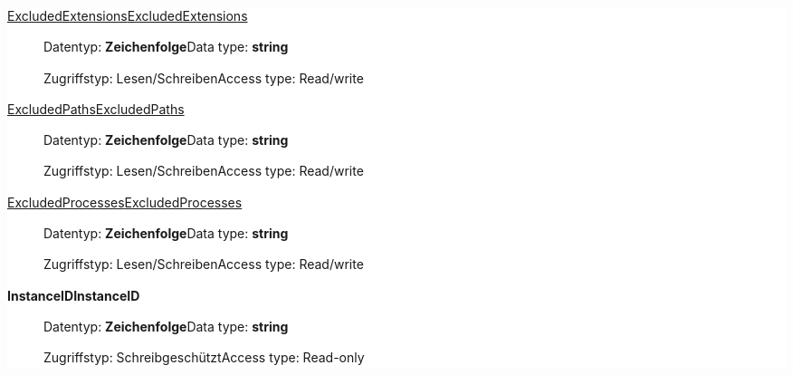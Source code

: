 </dd> <dt>

[<span data-ttu-id="9ba98-185">ExcludedExtensions</span><span class="sxs-lookup"><span data-stu-id="9ba98-185">ExcludedExtensions</span></span>](/windows/client-management/mdm/policy-csp-defender#defender-excludedextensions)
</dt> <dd> <dl> <dt>

<span data-ttu-id="9ba98-186">Datentyp: **Zeichenfolge**</span><span class="sxs-lookup"><span data-stu-id="9ba98-186">Data type: **string**</span></span>
</dt> <dt>

<span data-ttu-id="9ba98-187">Zugriffstyp: Lesen/Schreiben</span><span class="sxs-lookup"><span data-stu-id="9ba98-187">Access type: Read/write</span></span>
</dt> </dl>

</dd> <dt>

[<span data-ttu-id="9ba98-188">ExcludedPaths</span><span class="sxs-lookup"><span data-stu-id="9ba98-188">ExcludedPaths</span></span>](/windows/client-management/mdm/policy-csp-defender#defender-excludedpaths)
</dt> <dd> <dl> <dt>

<span data-ttu-id="9ba98-189">Datentyp: **Zeichenfolge**</span><span class="sxs-lookup"><span data-stu-id="9ba98-189">Data type: **string**</span></span>
</dt> <dt>

<span data-ttu-id="9ba98-190">Zugriffstyp: Lesen/Schreiben</span><span class="sxs-lookup"><span data-stu-id="9ba98-190">Access type: Read/write</span></span>
</dt> </dl>

</dd> <dt>

[<span data-ttu-id="9ba98-191">ExcludedProcesses</span><span class="sxs-lookup"><span data-stu-id="9ba98-191">ExcludedProcesses</span></span>](/windows/client-management/mdm/policy-csp-defender#defender-excludedprocesses)
</dt> <dd> <dl> <dt>

<span data-ttu-id="9ba98-192">Datentyp: **Zeichenfolge**</span><span class="sxs-lookup"><span data-stu-id="9ba98-192">Data type: **string**</span></span>
</dt> <dt>

<span data-ttu-id="9ba98-193">Zugriffstyp: Lesen/Schreiben</span><span class="sxs-lookup"><span data-stu-id="9ba98-193">Access type: Read/write</span></span>
</dt> </dl>

</dd> <dt>

<span data-ttu-id="9ba98-194">**InstanceID**</span><span class="sxs-lookup"><span data-stu-id="9ba98-194">**InstanceID**</span></span>
</dt> <dd> <dl> <dt>

<span data-ttu-id="9ba98-195">Datentyp: **Zeichenfolge**</span><span class="sxs-lookup"><span data-stu-id="9ba98-195">Data type: **string**</span></span>
</dt> <dt>

<span data-ttu-id="9ba98-196">Zugriffstyp: Schreibgeschützt</span><span class="sxs-lookup"><span data-stu-id="9ba98-196">Access type: Read-only</span></span>
</dt> <dt>
